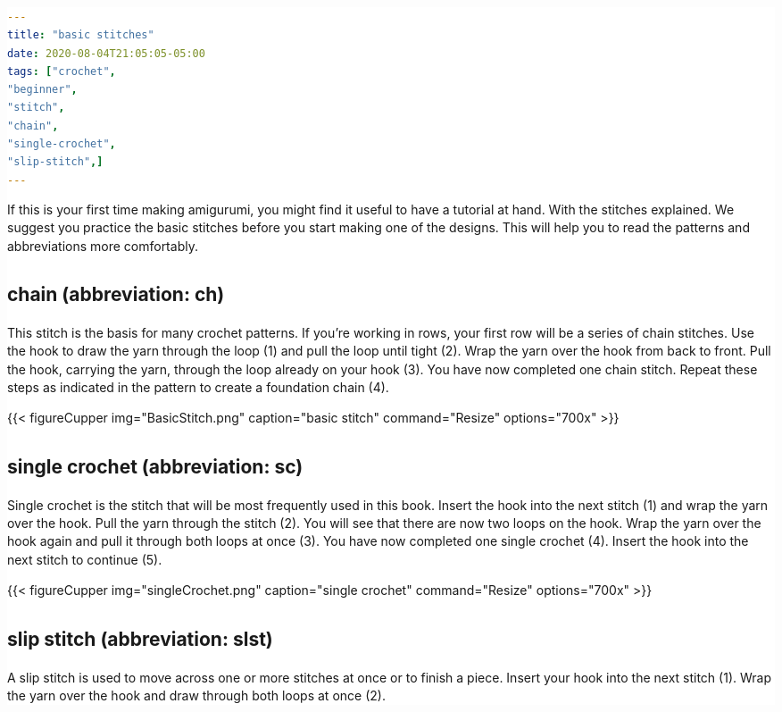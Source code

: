 ```yaml
---
title: "basic stitches"
date: 2020-08-04T21:05:05-05:00
tags: ["crochet",
"beginner",
"stitch",
"chain",
"single-crochet",
"slip-stitch",]
---
```

If this is your first time making amigurumi, you might find it useful to have a tutorial at hand. With the stitches explained. We suggest you practice the basic stitches before you start making one of the designs. This will help you to read the patterns and abbreviations more comfortably.


## chain (abbreviation: ch)

This stitch is the basis for many crochet patterns. If you’re working in rows, your first row will be a series of chain stitches. Use the hook to draw the yarn through the loop (1) and pull the loop until tight (2). Wrap the yarn over the hook from back to front. Pull the hook, carrying the yarn, through the loop already on your hook (3). You have now completed one chain stitch. Repeat these steps as indicated in the
pattern to create a foundation chain (4).


{{< figureCupper
img="BasicStitch.png"
caption="basic stitch"
command="Resize"
options="700x" >}}

## single crochet  (abbreviation: sc)

Single crochet is the stitch that will be most frequently used in this book. Insert the hook into the next stitch (1) and wrap the yarn over the hook. Pull the yarn through the stitch (2). You will see that there are now two loops on the hook. Wrap the yarn over the hook again and pull it through both loops at once (3). You have now completed one single crochet (4). Insert the hook into the next stitch to continue (5).

{{< figureCupper
img="singleCrochet.png"
caption="single crochet"
command="Resize"
options="700x" >}}


## slip stitch (abbreviation: slst)

A slip stitch is used to move across one or more stitches at once or to finish a piece. Insert your hook into the next stitch (1). Wrap the yarn over the hook and draw through both loops at once (2).

